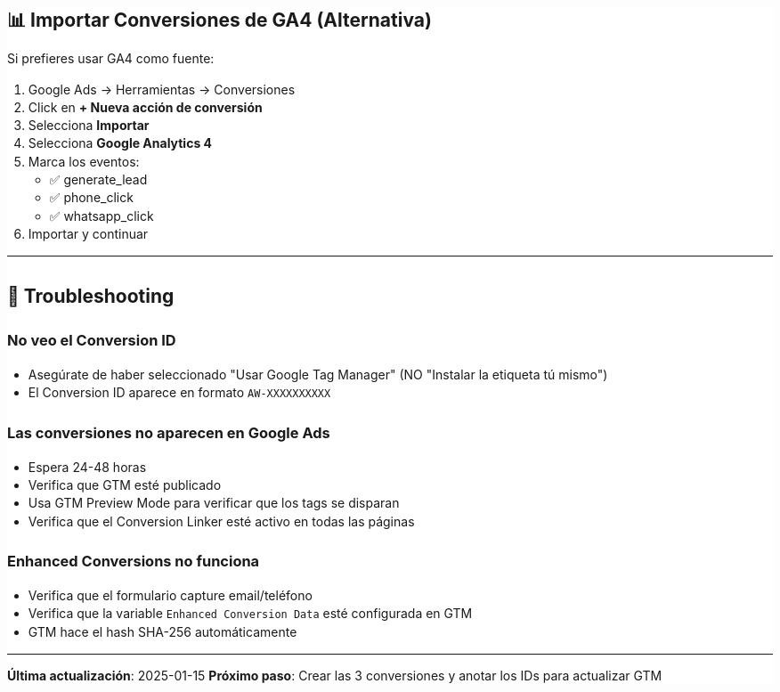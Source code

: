 
## 📊 Importar Conversiones de GA4 (Alternativa)

Si prefieres usar GA4 como fuente:

1. Google Ads → Herramientas → Conversiones
2. Click en **+ Nueva acción de conversión**
3. Selecciona **Importar**
4. Selecciona **Google Analytics 4**
5. Marca los eventos:
   - ✅ generate_lead
   - ✅ phone_click
   - ✅ whatsapp_click
6. Importar y continuar

---

## 🚨 Troubleshooting

### No veo el Conversion ID

- Asegúrate de haber seleccionado "Usar Google Tag Manager" (NO "Instalar la etiqueta tú mismo")
- El Conversion ID aparece en formato `AW-XXXXXXXXXX`

### Las conversiones no aparecen en Google Ads

- Espera 24-48 horas
- Verifica que GTM esté publicado
- Usa GTM Preview Mode para verificar que los tags se disparan
- Verifica que el Conversion Linker esté activo en todas las páginas

### Enhanced Conversions no funciona

- Verifica que el formulario capture email/teléfono
- Verifica que la variable `Enhanced Conversion Data` esté configurada en GTM
- GTM hace el hash SHA-256 automáticamente

---

**Última actualización**: 2025-01-15
**Próximo paso**: Crear las 3 conversiones y anotar los IDs para actualizar GTM
